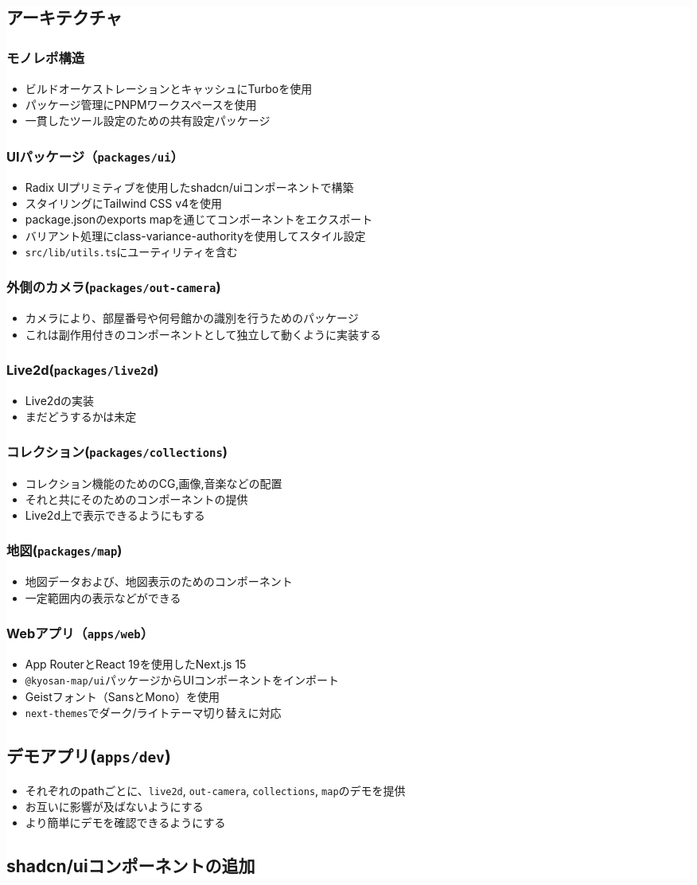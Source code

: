 ## アーキテクチャ

### モノレポ構造

- ビルドオーケストレーションとキャッシュにTurboを使用
- パッケージ管理にPNPMワークスペースを使用
- 一貫したツール設定のための共有設定パッケージ

### UIパッケージ（`packages/ui`）

- Radix UIプリミティブを使用したshadcn/uiコンポーネントで構築
- スタイリングにTailwind CSS v4を使用
- package.jsonのexports mapを通じてコンポーネントをエクスポート
- バリアント処理にclass-variance-authorityを使用してスタイル設定
- `src/lib/utils.ts`にユーティリティを含む

### 外側のカメラ(`packages/out-camera`)

- カメラにより、部屋番号や何号館かの識別を行うためのパッケージ
- これは副作用付きのコンポーネントとして独立して動くように実装する

### Live2d(`packages/live2d`)

- Live2dの実装
- まだどうするかは未定

### コレクション(`packages/collections`)

- コレクション機能のためのCG,画像,音楽などの配置
- それと共にそのためのコンポーネントの提供
- Live2d上で表示できるようにもする

### 地図(`packages/map`)

- 地図データおよび、地図表示のためのコンポーネント
- 一定範囲内の表示などができる

### Webアプリ（`apps/web`）

- App RouterとReact 19を使用したNext.js 15
- `@kyosan-map/ui`パッケージからUIコンポーネントをインポート
- Geistフォント（SansとMono）を使用
- `next-themes`でダーク/ライトテーマ切り替えに対応

## デモアプリ(`apps/dev`)

- それぞれのpathごとに、`live2d`, `out-camera`, `collections`, `map`のデモを提供
- お互いに影響が及ばないようにする
- より簡単にデモを確認できるようにする

## shadcn/uiコンポーネントの追加
